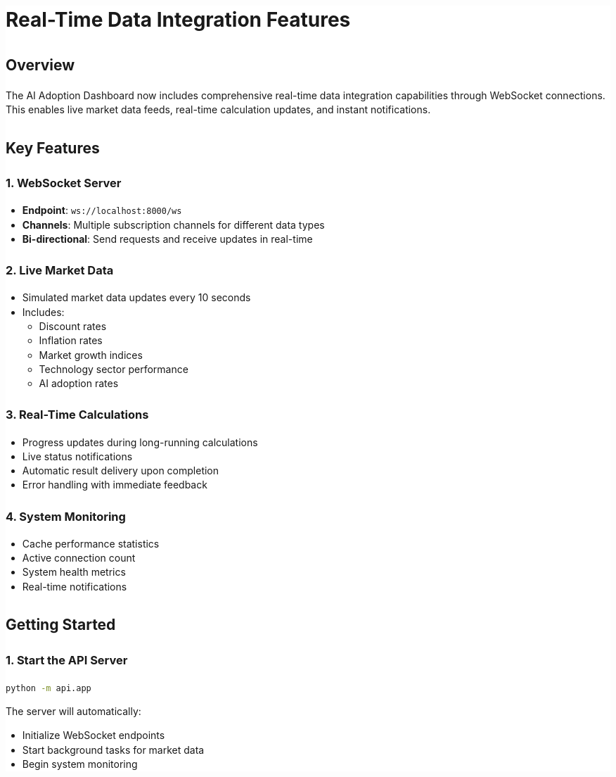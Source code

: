 # Real-Time Data Integration Features

## Overview

The AI Adoption Dashboard now includes comprehensive real-time data integration capabilities through WebSocket connections. This enables live market data feeds, real-time calculation updates, and instant notifications.

## Key Features

### 1. WebSocket Server
- **Endpoint**: `ws://localhost:8000/ws`
- **Channels**: Multiple subscription channels for different data types
- **Bi-directional**: Send requests and receive updates in real-time

### 2. Live Market Data
- Simulated market data updates every 10 seconds
- Includes:
  - Discount rates
  - Inflation rates
  - Market growth indices
  - Technology sector performance
  - AI adoption rates

### 3. Real-Time Calculations
- Progress updates during long-running calculations
- Live status notifications
- Automatic result delivery upon completion
- Error handling with immediate feedback

### 4. System Monitoring
- Cache performance statistics
- Active connection count
- System health metrics
- Real-time notifications

## Getting Started

### 1. Start the API Server
```bash
python -m api.app
```

The server will automatically:
- Initialize WebSocket endpoints
- Start background tasks for market data
- Begin system monitoring
